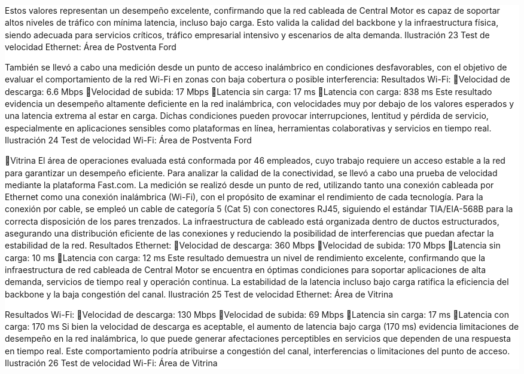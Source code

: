 Estos valores representan un desempeño excelente, confirmando que la red cableada de Central Motor es capaz de soportar altos niveles de tráfico con mínima latencia, incluso bajo carga. Esto valida la calidad del backbone y la infraestructura física, siendo adecuada para servicios críticos, tráfico empresarial intensivo y escenarios de alta demanda.
Ilustración 23
Test de velocidad Ethernet: Área de Postventa Ford

También se llevó a cabo una medición desde un punto de acceso inalámbrico en condiciones desfavorables, con el objetivo de evaluar el comportamiento de la red Wi-Fi en zonas con baja cobertura o posible interferencia:
Resultados Wi-Fi:
Velocidad de descarga: 6.6 Mbps
Velocidad de subida: 17 Mbps
Latencia sin carga: 17 ms
Latencia con carga: 838 ms
Este resultado evidencia un desempeño altamente deficiente en la red inalámbrica, con velocidades muy por debajo de los valores esperados y una latencia extrema al estar en carga. Dichas condiciones pueden provocar interrupciones, lentitud y pérdida de servicio, especialmente en aplicaciones sensibles como plataformas en línea, herramientas colaborativas y servicios en tiempo real.
Ilustración 24
Test de velocidad Wi-Fi: Área de Postventa Ford

Vitrina
El área de operaciones evaluada está conformada por 46 empleados, cuyo trabajo requiere un acceso estable a la red para garantizar un desempeño eficiente. Para analizar la calidad de la conectividad, se llevó a cabo una prueba de velocidad mediante la plataforma Fast.com. La medición se realizó desde un punto de red, utilizando tanto una conexión cableada por Ethernet como una conexión inalámbrica (Wi-Fi), con el propósito de examinar el rendimiento de cada tecnología.
Para la conexión por cable, se empleó un cable de categoría 5 (Cat 5) con conectores RJ45, siguiendo el estándar TIA/EIA-568B para la correcta disposición de los pares trenzados. La infraestructura de cableado está organizada dentro de ductos estructurados, asegurando una distribución eficiente de las conexiones y reduciendo la posibilidad de interferencias que puedan afectar la estabilidad de la red.
Resultados Ethernet:
Velocidad de descarga: 360 Mbps
Velocidad de subida: 170 Mbps
Latencia sin carga: 10 ms
Latencia con carga: 12 ms
Este resultado demuestra un nivel de rendimiento excelente, confirmando que la infraestructura de red cableada de Central Motor se encuentra en óptimas condiciones para soportar aplicaciones de alta demanda, servicios de tiempo real y operación continua. La estabilidad de la latencia incluso bajo carga ratifica la eficiencia del backbone y la baja congestión del canal.
Ilustración 25
Test de velocidad Ethernet: Área de Vitrina

Resultados Wi-Fi:
Velocidad de descarga: 130 Mbps
Velocidad de subida: 69 Mbps
Latencia sin carga: 17 ms
Latencia con carga: 170 ms
Si bien la velocidad de descarga es aceptable, el aumento de latencia bajo carga (170 ms) evidencia limitaciones de desempeño en la red inalámbrica, lo que puede generar afectaciones perceptibles en servicios que dependen de una respuesta en tiempo real. Este comportamiento podría atribuirse a congestión del canal, interferencias o limitaciones del punto de acceso.
Ilustración 26
Test de velocidad Wi-Fi: Área de Vitrina

